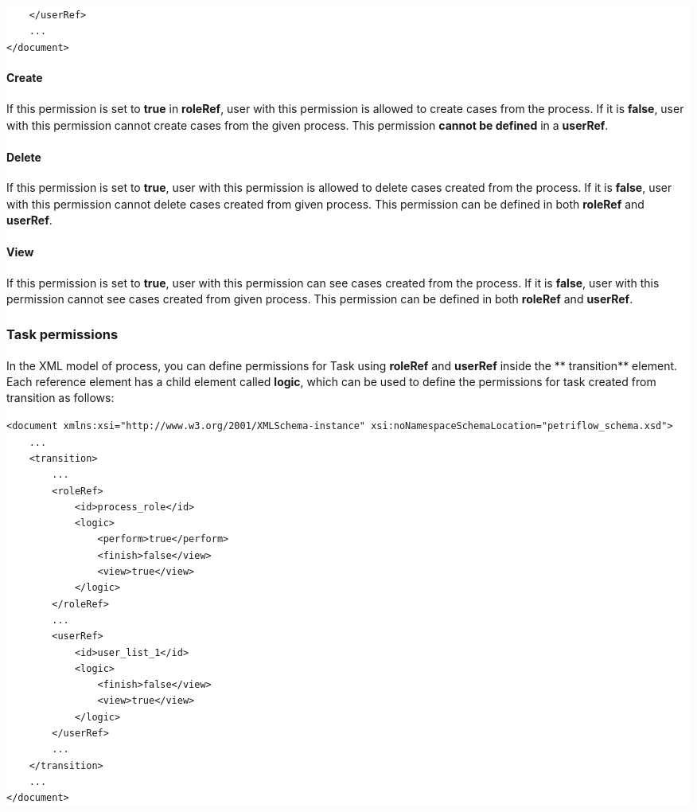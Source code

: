 ```
	</userRef>
	...
</document>
```

#### Create

If this permission is set to **true** in **roleRef**, user with this permission is allowed to create cases from the
process. If it is **false**, user with this permission cannot create cases from the given process. This permission **cannot
be defined** in a **userRef**.

#### Delete

If this permission is set to **true**, user with this permission is allowed to delete cases created from the process. If
it is **false**, user with this permission cannot delete cases created from given process. This permission can be
defined in both **roleRef** and **userRef**.

#### View

If this permission is set to **true**, user with this permission can see cases created from the process. If it is
**false**, user with this permission cannot see cases created from given process. This permission can be defined in
both **roleRef** and **userRef**.

### Task permissions

In the XML model of process, you can define permissions for Task using **roleRef** and **userRef** inside the **
transition** element. Each reference element has a child element called **logic**, which can be used to define the
permissions for task created from transition as follows:

```
<document xmlns:xsi="http://www.w3.org/2001/XMLSchema-instance" xsi:noNamespaceSchemaLocation="petriflow_schema.xsd">
	...
	<transition>
		...
		<roleRef>
			<id>process_role</id>
			<logic>
				<perform>true</perform>
				<finish>false</view>
				<view>true</view>
			</logic>
		</roleRef>
		...
		<userRef>
			<id>user_list_1</id>
			<logic>
				<finish>false</view>
				<view>true</view>
			</logic>
		</userRef>
		...
	</transition>
	...
</document>
```
